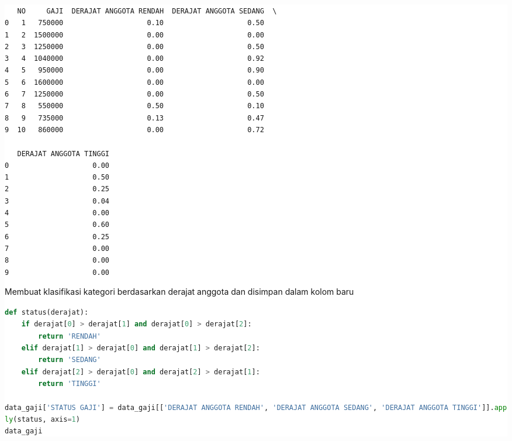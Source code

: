 <div class="output execute_result" execution_count="21">

       NO     GAJI  DERAJAT ANGGOTA RENDAH  DERAJAT ANGGOTA SEDANG  \
    0   1   750000                    0.10                    0.50   
    1   2  1500000                    0.00                    0.00   
    2   3  1250000                    0.00                    0.50   
    3   4  1040000                    0.00                    0.92   
    4   5   950000                    0.00                    0.90   
    5   6  1600000                    0.00                    0.00   
    6   7  1250000                    0.00                    0.50   
    7   8   550000                    0.50                    0.10   
    8   9   735000                    0.13                    0.47   
    9  10   860000                    0.00                    0.72   

       DERAJAT ANGGOTA TINGGI  
    0                    0.00  
    1                    0.50  
    2                    0.25  
    3                    0.04  
    4                    0.00  
    5                    0.60  
    6                    0.25  
    7                    0.00  
    8                    0.00  
    9                    0.00  

</div>

</div>

<div class="cell markdown" id="kxhB7FUKlpt0">

Membuat klasifikasi kategori berdasarkan derajat anggota dan disimpan
dalam kolom baru

</div>

<div class="cell code"
colab="{&quot;base_uri&quot;:&quot;https://localhost:8080/&quot;,&quot;height&quot;:363}"
id="RC3wSELUlqqy" outputId="0e0be165-3a3a-4064-b1d2-13b8ed257d5b">

``` python
def status(derajat):
    if derajat[0] > derajat[1] and derajat[0] > derajat[2]:
        return 'RENDAH'
    elif derajat[1] > derajat[0] and derajat[1] > derajat[2]:
        return 'SEDANG'
    elif derajat[2] > derajat[0] and derajat[2] > derajat[1]:
        return 'TINGGI'

data_gaji['STATUS GAJI'] = data_gaji[['DERAJAT ANGGOTA RENDAH', 'DERAJAT ANGGOTA SEDANG', 'DERAJAT ANGGOTA TINGGI']].apply(status, axis=1)
data_gaji
```

<div class="output execute_result" execution_count="23">
